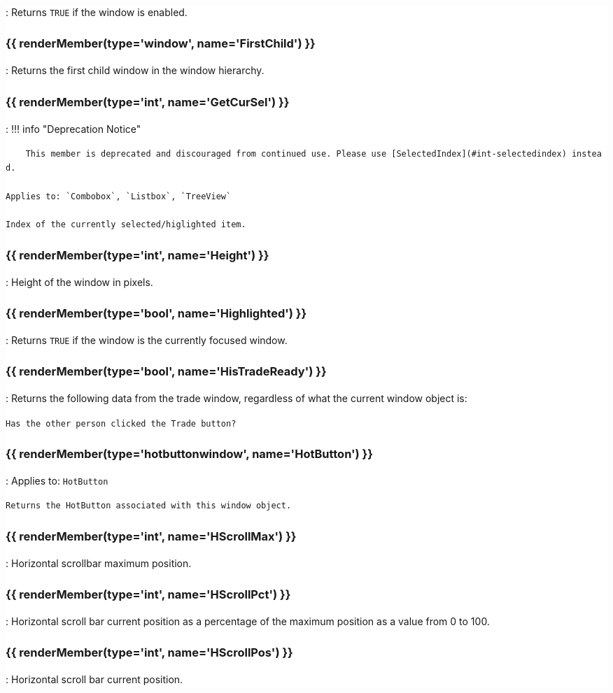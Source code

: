 :   Returns `TRUE` if the window is enabled.

### {{ renderMember(type='window', name='FirstChild') }}

:   Returns the first child window in the window hierarchy.


### {{ renderMember(type='int', name='GetCurSel') }}

:   !!! info "Deprecation Notice"

        This member is deprecated and discouraged from continued use. Please use [SelectedIndex](#int-selectedindex) instead.

    Applies to: `Combobox`, `Listbox`, `TreeView`

    Index of the currently selected/higlighted item.


### {{ renderMember(type='int', name='Height') }}

:   Height of the window in pixels.


### {{ renderMember(type='bool', name='Highlighted') }}

:   Returns `TRUE` if the window is the currently focused window.


### {{ renderMember(type='bool', name='HisTradeReady') }}

:   Returns the following data from the trade window, regardless of what the current window object is:

    Has the other person clicked the Trade button?

### {{ renderMember(type='hotbuttonwindow', name='HotButton') }}

:   Applies to: `HotButton`

    Returns the HotButton associated with this window object.

### {{ renderMember(type='int', name='HScrollMax') }}

:   Horizontal scrollbar maximum position.


### {{ renderMember(type='int', name='HScrollPct') }}

:   Horizontal scroll bar current position as a percentage of the maximum position as a value from 0 to 100.


### {{ renderMember(type='int', name='HScrollPos') }}

:   Horizontal scroll bar current position.
